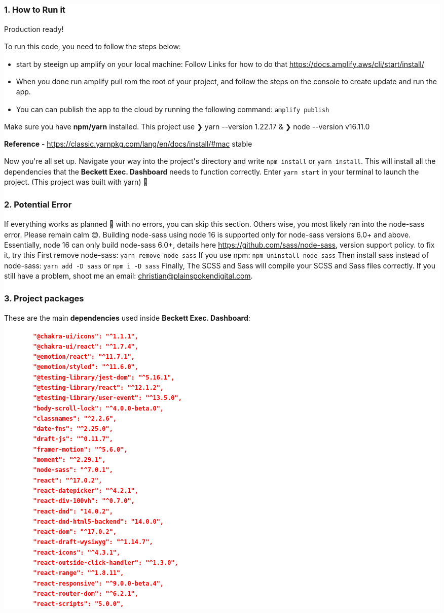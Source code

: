 ### 1. How to Run it

Production ready! 

To run this code, you need to follow the steps below:
- start by steeign up amplify on your local machine: Follow Links for how to do that https://docs.amplify.aws/cli/start/install/

- When you done run amplify pull rom the root of your project, and follow the steps on the console to create update and run  the app.

- You can  can publish the app to the cloud by running the following command: `amplify publish`


Make sure you have **npm/yarn** installed. This project use ❯ yarn --version 1.22.17 & ❯ node --version v16.11.0

**Reference** - https://classic.yarnpkg.com/lang/en/docs/install/#mac stable

Now you're all set up. Navigate your way into the project's directory and write `npm install` or `yarn install`. This will install all the dependencies that the **Beckett Exec. Dashboard** needs to function correctly. Enter `yarn start` in your terminal to launch the project.
(This project was built with yarn) 👀

### 2. Potential Error

If everything works as planned 🤞 with no errors, you can skip this section. Others wise, you most likely ran into the node-sass error. Please remain calm 😌. Building node-sass using node 16 is supported only for node-sass versions 6.0+ and above. Essentially, node 16 can only build node-sass 6.0+, details here https://github.com/sass/node-sass, version support policy. to fix it, try this First remove node-sass: `yarn remove node-sass` If you use npm:
`npm uninstall node-sass` Then install sass instead of node-sass:
`yarn add -D sass` or `npm i -D sass` Finally, The SCSS and Sass will compile your SCSS and Sass files correctly. If you still have a problem, shoot me an email: christian@plainspokendigital.com.


### 3. Project packages

These are the main **dependencies** used inside **Beckett Exec. Dashboard**:

```json
        "@chakra-ui/icons": "^1.1.1",
        "@chakra-ui/react": "^1.7.4",
        "@emotion/react": "^11.7.1",
        "@emotion/styled": "^11.6.0",
        "@testing-library/jest-dom": "^5.16.1",
        "@testing-library/react": "^12.1.2",
        "@testing-library/user-event": "^13.5.0",
        "body-scroll-lock": "^4.0.0-beta.0",
        "classnames": "^2.2.6",
        "date-fns": "^2.25.0",
        "draft-js": "^0.11.7",
        "framer-motion": "^5.6.0",
        "moment": "^2.29.1",
        "node-sass": "^7.0.1",
        "react": "^17.0.2",
        "react-datepicker": "^4.2.1",
        "react-div-100vh": "^0.7.0",
        "react-dnd": "14.0.2",
        "react-dnd-html5-backend": "14.0.0",
        "react-dom": "^17.0.2",
        "react-draft-wysiwyg": "^1.14.7",
        "react-icons": "^4.3.1",
        "react-outside-click-handler": "^1.3.0",
        "react-range": "^1.8.11",
        "react-responsive": "^9.0.0-beta.4",
        "react-router-dom": "^6.2.1",
        "react-scripts": "5.0.0",
```